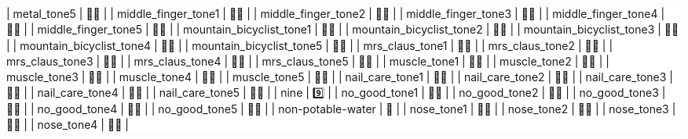 | metal\_tone5                         | 🤘🏿     |
| middle\_finger\_tone1                | 🖕🏻     |
| middle\_finger\_tone2                | 🖕🏼     |
| middle\_finger\_tone3                | 🖕🏽     |
| middle\_finger\_tone4                | 🖕🏾     |
| middle\_finger\_tone5                | 🖕🏿     |
| mountain\_bicyclist\_tone1           | 🚵🏻     |
| mountain\_bicyclist\_tone2           | 🚵🏼     |
| mountain\_bicyclist\_tone3           | 🚵🏽     |
| mountain\_bicyclist\_tone4           | 🚵🏾     |
| mountain\_bicyclist\_tone5           | 🚵🏿     |
| mrs\_claus\_tone1                    | 🤶🏻     |
| mrs\_claus\_tone2                    | 🤶🏼     |
| mrs\_claus\_tone3                    | 🤶🏽     |
| mrs\_claus\_tone4                    | 🤶🏾     |
| mrs\_claus\_tone5                    | 🤶🏿     |
| muscle\_tone1                        | 💪🏻     |
| muscle\_tone2                        | 💪🏼     |
| muscle\_tone3                        | 💪🏽     |
| muscle\_tone4                        | 💪🏾     |
| muscle\_tone5                        | 💪🏿     |
| nail\_care\_tone1                    | 💅🏻     |
| nail\_care\_tone2                    | 💅🏼     |
| nail\_care\_tone3                    | 💅🏽     |
| nail\_care\_tone4                    | 💅🏾     |
| nail\_care\_tone5                    | 💅🏿     |
| nine                                 | 9️⃣      |
| no\_good\_tone1                      | 🙅🏻     |
| no\_good\_tone2                      | 🙅🏼     |
| no\_good\_tone3                      | 🙅🏽     |
| no\_good\_tone4                      | 🙅🏾     |
| no\_good\_tone5                      | 🙅🏿     |
| non-potable-water                    | 🚱       |
| nose\_tone1                          | 👃🏻     |
| nose\_tone2                          | 👃🏼     |
| nose\_tone3                          | 👃🏽     |
| nose\_tone4                          | 👃🏾     |
